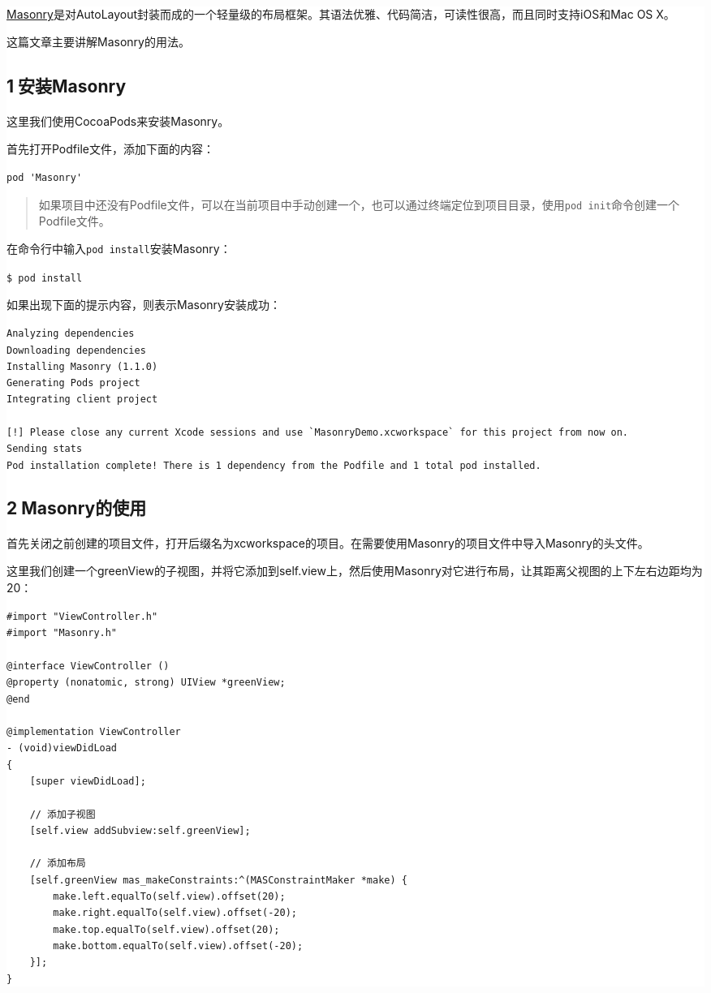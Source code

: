 [Masonry](https://github.com/SnapKit/Masonry)是对AutoLayout封装而成的一个轻量级的布局框架。其语法优雅、代码简洁，可读性很高，而且同时支持iOS和Mac OS X。

这篇文章主要讲解Masonry的用法。

## 1 安装Masonry

这里我们使用CocoaPods来安装Masonry。

首先打开Podfile文件，添加下面的内容：

```
pod 'Masonry'
```

> 如果项目中还没有Podfile文件，可以在当前项目中手动创建一个，也可以通过终端定位到项目目录，使用`pod init`命令创建一个Podfile文件。

在命令行中输入`pod install`安装Masonry：

```
$ pod install
```

如果出现下面的提示内容，则表示Masonry安装成功：

```
Analyzing dependencies
Downloading dependencies
Installing Masonry (1.1.0)
Generating Pods project
Integrating client project

[!] Please close any current Xcode sessions and use `MasonryDemo.xcworkspace` for this project from now on.
Sending stats
Pod installation complete! There is 1 dependency from the Podfile and 1 total pod installed.
```

## 2 Masonry的使用

首先关闭之前创建的项目文件，打开后缀名为xcworkspace的项目。在需要使用Masonry的项目文件中导入Masonry的头文件。

这里我们创建一个greenView的子视图，并将它添加到self.view上，然后使用Masonry对它进行布局，让其距离父视图的上下左右边距均为20：

```
#import "ViewController.h"
#import "Masonry.h"

@interface ViewController ()
@property (nonatomic, strong) UIView *greenView;
@end

@implementation ViewController
- (void)viewDidLoad
{
    [super viewDidLoad];
    
    // 添加子视图
    [self.view addSubview:self.greenView];
    
    // 添加布局
    [self.greenView mas_makeConstraints:^(MASConstraintMaker *make) {
        make.left.equalTo(self.view).offset(20);
        make.right.equalTo(self.view).offset(-20);
        make.top.equalTo(self.view).offset(20);
        make.bottom.equalTo(self.view).offset(-20);
    }];
}

```